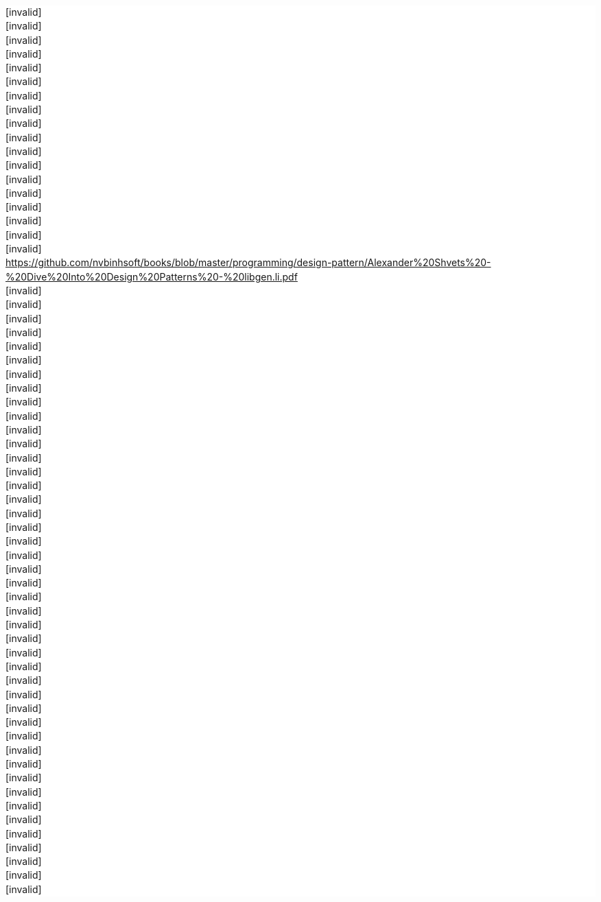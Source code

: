 [invalid]  
[invalid]  
[invalid]  
[invalid]  
[invalid]  
[invalid]  
[invalid]  
[invalid]  
[invalid]  
[invalid]  
[invalid]  
[invalid]  
[invalid]  
[invalid]  
[invalid]  
[invalid]  
[invalid]  
[invalid]  
https://github.com/nvbinhsoft/books/blob/master/programming/design-pattern/Alexander%20Shvets%20-%20Dive%20Into%20Design%20Patterns%20-%20libgen.li.pdf  
[invalid]  
[invalid]  
[invalid]  
[invalid]  
[invalid]  
[invalid]  
[invalid]  
[invalid]  
[invalid]  
[invalid]  
[invalid]  
[invalid]  
[invalid]  
[invalid]  
[invalid]  
[invalid]  
[invalid]  
[invalid]  
[invalid]  
[invalid]  
[invalid]  
[invalid]  
[invalid]  
[invalid]  
[invalid]  
[invalid]  
[invalid]  
[invalid]  
[invalid]  
[invalid]  
[invalid]  
[invalid]  
[invalid]  
[invalid]  
[invalid]  
[invalid]  
[invalid]  
[invalid]  
[invalid]  
[invalid]  
[invalid]  
[invalid]  
[invalid]  
[invalid]  